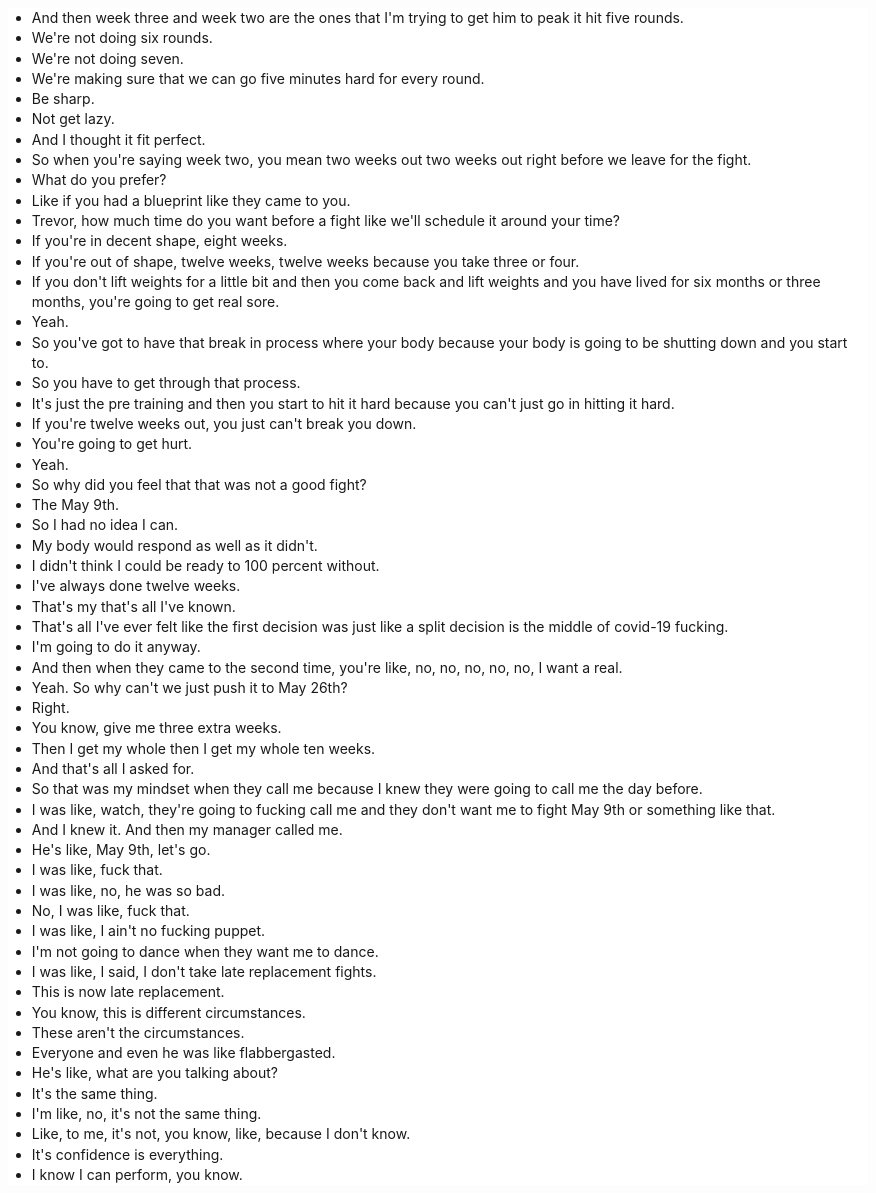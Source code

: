 *  And then week three and week two are the ones that I'm trying to get him to peak it hit five rounds.
*  We're not doing six rounds.
*  We're not doing seven.
*  We're making sure that we can go five minutes hard for every round.
*  Be sharp.
*  Not get lazy.
*  And I thought it fit perfect.
*  So when you're saying week two, you mean two weeks out two weeks out right before we leave for the fight.
*  What do you prefer?
*  Like if you had a blueprint like they came to you.
*  Trevor, how much time do you want before a fight like we'll schedule it around your time?
*  If you're in decent shape, eight weeks.
*  If you're out of shape, twelve weeks, twelve weeks because you take three or four.
*  If you don't lift weights for a little bit and then you come back and lift weights and you have lived for six months or three months, you're going to get real sore.
*  Yeah.
*  So you've got to have that break in process where your body because your body is going to be shutting down and you start to.
*  So you have to get through that process.
*  It's just the pre training and then you start to hit it hard because you can't just go in hitting it hard.
*  If you're twelve weeks out, you just can't break you down.
*  You're going to get hurt.
*  Yeah.
*  So why did you feel that that was not a good fight?
*  The May 9th.
*  So I had no idea I can.
*  My body would respond as well as it didn't.
*  I didn't think I could be ready to 100 percent without.
*  I've always done twelve weeks.
*  That's my that's all I've known.
*  That's all I've ever felt like the first decision was just like a split decision is the middle of covid-19 fucking.
*  I'm going to do it anyway.
*  And then when they came to the second time, you're like, no, no, no, no, no, I want a real.
*  Yeah. So why can't we just push it to May 26th?
*  Right.
*  You know, give me three extra weeks.
*  Then I get my whole then I get my whole ten weeks.
*  And that's all I asked for.
*  So that was my mindset when they call me because I knew they were going to call me the day before.
*  I was like, watch, they're going to fucking call me and they don't want me to fight May 9th or something like that.
*  And I knew it. And then my manager called me.
*  He's like, May 9th, let's go.
*  I was like, fuck that.
*  I was like, no, he was so bad.
*  No, I was like, fuck that.
*  I was like, I ain't no fucking puppet.
*  I'm not going to dance when they want me to dance.
*  I was like, I said, I don't take late replacement fights.
*  This is now late replacement.
*  You know, this is different circumstances.
*  These aren't the circumstances.
*  Everyone and even he was like flabbergasted.
*  He's like, what are you talking about?
*  It's the same thing.
*  I'm like, no, it's not the same thing.
*  Like, to me, it's not, you know, like, because I don't know.
*  It's confidence is everything.
*  I know I can perform, you know.